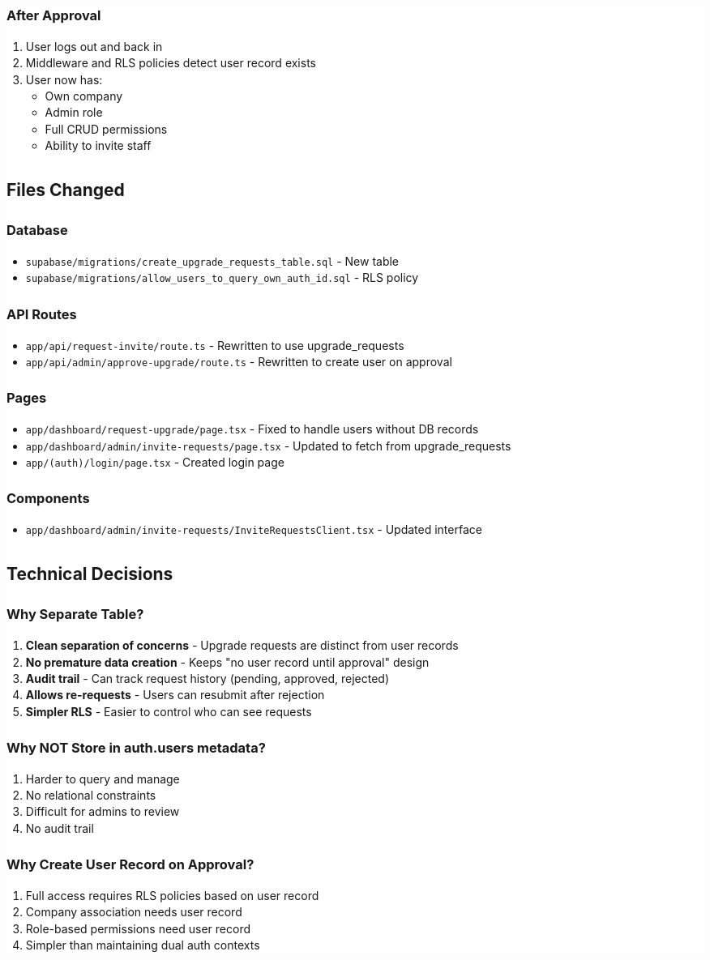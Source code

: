 ### After Approval
1. User logs out and back in
2. Middleware and RLS policies detect user record exists
3. User now has:
   - Own company
   - Admin role
   - Full CRUD permissions
   - Ability to invite staff

## Files Changed

### Database
- `supabase/migrations/create_upgrade_requests_table.sql` - New table
- `supabase/migrations/allow_users_to_query_own_auth_id.sql` - RLS policy

### API Routes
- `app/api/request-invite/route.ts` - Rewritten to use upgrade_requests
- `app/api/admin/approve-upgrade/route.ts` - Rewritten to create user on approval

### Pages
- `app/dashboard/request-upgrade/page.tsx` - Fixed to handle users without DB records
- `app/dashboard/admin/invite-requests/page.tsx` - Updated to fetch from upgrade_requests
- `app/(auth)/login/page.tsx` - Created login page

### Components
- `app/dashboard/admin/invite-requests/InviteRequestsClient.tsx` - Updated interface

## Technical Decisions

### Why Separate Table?
1. **Clean separation of concerns** - Upgrade requests are distinct from user records
2. **No premature data creation** - Keeps "no user record until approval" design
3. **Audit trail** - Can track request history (pending, approved, rejected)
4. **Allows re-requests** - Users can resubmit after rejection
5. **Simpler RLS** - Easier to control who can see requests

### Why NOT Store in auth.users metadata?
1. Harder to query and manage
2. No relational constraints
3. Difficult for admins to review
4. No audit trail

### Why Create User Record on Approval?
1. Full access requires RLS policies based on user record
2. Company association needs user record
3. Role-based permissions need user record
4. Simpler than maintaining dual auth contexts

